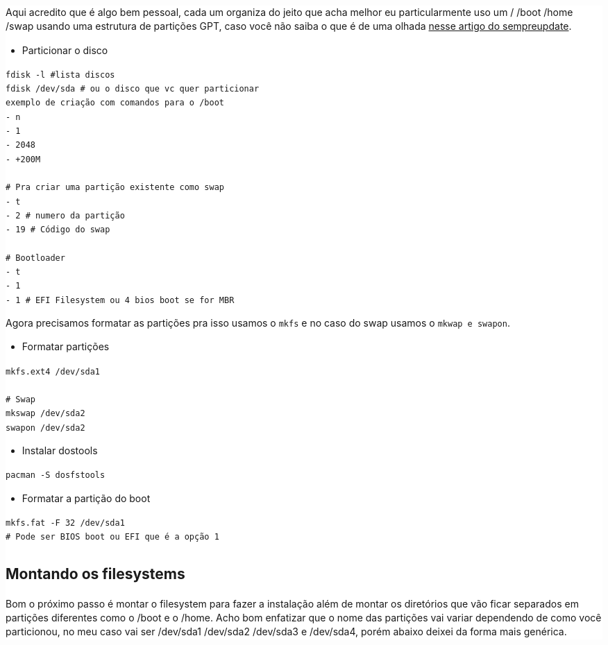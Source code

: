 Aqui acredito que é algo bem pessoal, cada um organiza do jeito que acha melhor eu particularmente uso um / /boot /home /swap usando uma estrutura de partições GPT, caso você não
saiba o que é de uma olhada [nesse artigo do sempreupdate](https://sempreupdate.com.br/quais-as-diferencas-entre-gpt-guid-e-mbr/).

* Particionar o disco
```
fdisk -l #lista discos
fdisk /dev/sda # ou o disco que vc quer particionar
exemplo de criação com comandos para o /boot
- n
- 1
- 2048
- +200M

# Pra criar uma partição existente como swap
- t
- 2 # numero da partição
- 19 # Código do swap

# Bootloader
- t
- 1
- 1 # EFI Filesystem ou 4 bios boot se for MBR
```

Agora precisamos formatar as partições pra isso usamos o ```mkfs``` e no caso do swap usamos o ```mkwap e swapon```.

* Formatar partições
```
mkfs.ext4 /dev/sda1

# Swap
mkswap /dev/sda2
swapon /dev/sda2
```

* Instalar dostools
```
pacman -S dosfstools
```

* Formatar a partição do boot
```
mkfs.fat -F 32 /dev/sda1
# Pode ser BIOS boot ou EFI que é a opção 1
```
## Montando os filesystems
Bom o próximo passo é montar o filesystem para fazer a instalação além de montar os diretórios que vão ficar separados em partições diferentes como o /boot e o /home. Acho bom
enfatizar que o nome das partições vai variar dependendo de como você particionou, no meu caso vai ser /dev/sda1 /dev/sda2 /dev/sda3 e /dev/sda4, porém abaixo deixei da forma mais
genérica.
